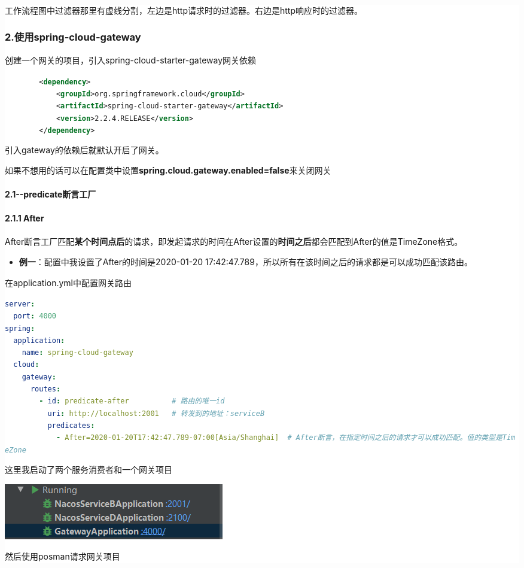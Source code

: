 工作流程图中过滤器那里有虚线分割，左边是http请求时的过滤器。右边是http响应时的过滤器。

### 2.使用spring-cloud-gateway

创建一个网关的项目，引入spring-cloud-starter-gateway网关依赖

```xml
        <dependency>
            <groupId>org.springframework.cloud</groupId>
            <artifactId>spring-cloud-starter-gateway</artifactId>
            <version>2.2.4.RELEASE</version>
        </dependency>
```

引入gateway的依赖后就默认开启了网关。

如果不想用的话可以在配置类中设置**spring.cloud.gateway.enabled=false**来关闭网关

#### 2.1--predicate断言工厂

####   2.1.1   After

After断言工厂匹配**某个时间点后**的请求，即发起请求的时间在After设置的**时间之后**都会匹配到After的值是TimeZone格式。

* **例一**：配置中我设置了After的时间是2020-01-20 17:42:47.789，所以所有在该时间之后的请求都是可以成功匹配该路由。

在application.yml中配置网关路由

```yml
server:
  port: 4000
spring:
  application:
    name: spring-cloud-gateway
  cloud:
    gateway:
      routes:
        - id: predicate-after          # 路由的唯一id
          uri: http://localhost:2001   # 转发到的地址：serviceB
          predicates:
            - After=2020-01-20T17:42:47.789-07:00[Asia/Shanghai]  # After断言，在指定时间之后的请求才可以成功匹配。值的类型是TimeZone
```



这里我启动了两个服务消费者和一个网关项目

![](./img/84.png)

然后使用posman请求网关项目
